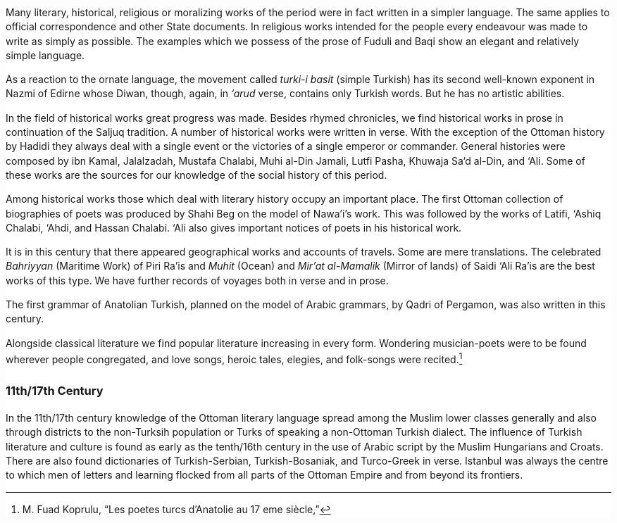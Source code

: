 Many literary, historical, religious or moralizing works of the period
were in fact written in a simpler language. The same applies to official
correspondence and other State documents. In religious works intended
for the people every endeavour was made to write as simply as possible.
The examples which we possess of the prose of Fuduli and Baqi show an
elegant and relatively simple language.

As a reaction to the ornate language, the movement called *turki-i
basit* (simple Turkish) has its second well-known exponent in Nazmi of
Edirne whose Diwan, though, again, in *‘arud* verse, contains only
Turkish words. But he has no artistic abilities.

In the field of historical works great progress was made. Besides rhymed
chronicles, we find historical works in prose in continuation of the
Saljuq tradition. A number of historical works were written in verse.
With the exception of the Ottoman history by Hadidi they always deal
with a single event or the victories of a single emperor or commander.
General histories were composed by ibn Kamal, Jalalzadah, Mustafa
Chalabi, Muhi al-Din Jamali, Lutfi Pasha, Khuwaja Sa‘d al-Din, and ‘Ali.
Some of these works are the sources for our knowledge of the social
history of this period.

Among historical works those which deal with literary history occupy an
important place. The first Ottoman collection of biographies of poets
was produced by Shahi Beg on the model of Nawa’i’s work. This was
followed by the works of Latifi, ‘Ashiq Chalabi, ‘Ahdi, and Hassan
Chalabi. ‘Ali also gives important notices of poets in his historical
work.

It is in this century that there appeared geographical works and
accounts of travels. Some are mere translations. The celebrated
*Bahriyyan* (Maritime Work) of Piri Ra’is and *Muhit* (Ocean) and
*Mir’at al-Mamalik* (Mirror of lands) of Saidi ‘Ali Ra’is are the best
works of this type. We have further records of voyages both in verse and
in prose.

The first grammar of Anatolian Turkish, planned on the model of Arabic
grammars, by Qadri of Pergamon, was also written in this century.

Alongside classical literature we find popular literature increasing in
every form. Wondering musician-poets were to be found wherever people
congregated, and love songs, heroic tales, elegies, and folk-songs were
recited.[^10]

### 11th/17th Century

In the 11th/17th century knowledge of the Ottoman literary language
spread among the Muslim lower classes generally and also through
districts to the non-Turksih population or Turks of speaking a
non-Ottoman Turkish dialect. The influence of Turkish literature and
culture is found as early as the tenth/16th century in the use of Arabic
script by the Muslim Hungarians and Croats. There are also found
dictionaries of Turkish-Serbian, Turkish-Bosaniak, and Turco-Greek in
verse. Istanbul was always the centre to which men of letters and
learning flocked from all parts of the Ottoman Empire and from beyond
its frontiers.


[^1]: General Works on the development of the Turkish Language and
[^2]: V.V. Barthold, “The Turks and the Qara-Kanids,” Four Studies on
[^3]: C. Gerard, Les Bulgares de la Volga et les Slaves du Danube,
[^4]: v. Gordlevskiy, “Hodja Ahmad Yesown,” Festechrift George Jacob,
[^5]: M. Fuad Kopruluzade, “Gazneliler devrinde Turk siiri,” Turk dili
[^6]: A. Z. V. Togan, “Ali Sir Nevai,” Islam Anisklopedixi, 1, 1941; A.
[^7]: Fr. Taeschner, “Zwei Gazels von Gulsehri,” Aramagani, Istanbul,
[^8]: M. Fuad Kopruluzade, “Anadolu’da Turk dil ve edebiyatinin
[^9]: . Fuad Kopruluzade, “Anadolu’da Turk dil ve edebiyatinin
[^10]: M. Fuad Koprulu, “Les poetes turcs d’Anatolie au 17 eme siècle,”
[^11]: M. F. Koprulu, “Les poetes turcs d’Anatolie au XVIIIeme sicele,”
[^12]: M. F. Koprulu, “Less poetes turcs d’Anatolie au XIXeme siècle,”